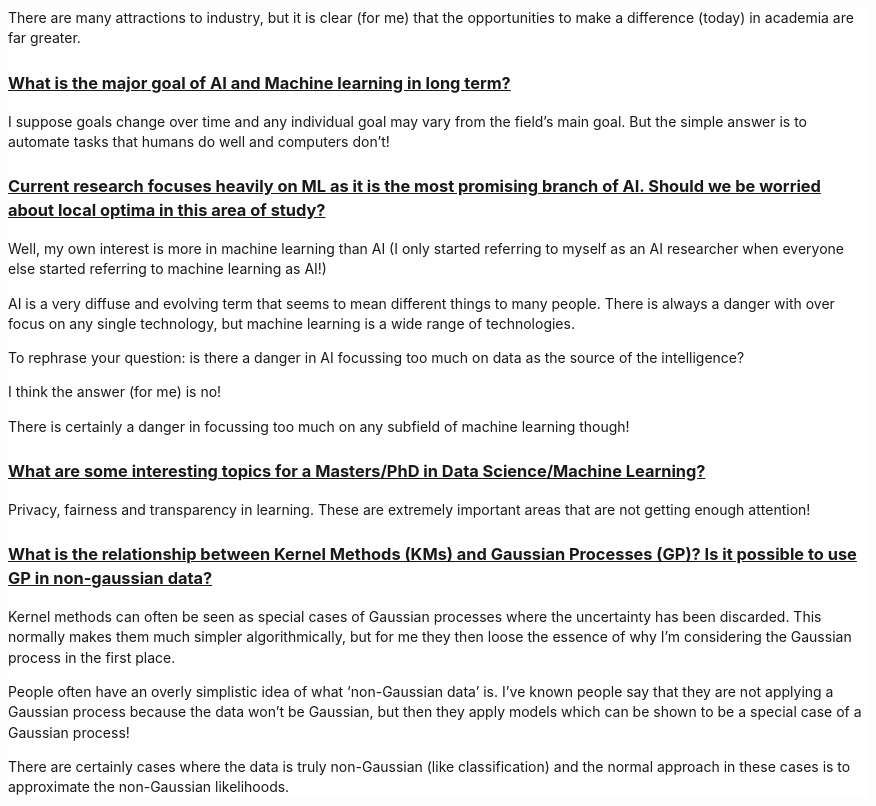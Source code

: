 There are many attractions to industry, but it is clear (for me) that the opportunities to make a difference (today) in academia are far greater.

### [What is the major goal of AI and Machine learning in long term?](https://www.quora.com/What-is-the-major-goal-of-AI-and-Machine-learning-in-long-term)

I suppose goals change over time and any individual goal may vary from the field’s main goal. But the simple answer is to automate tasks that humans do well and computers don’t!

### [Current research focuses heavily on ML as it is the most promising branch of AI. Should we be worried about local optima in this area of study?](https://www.quora.com/Current-research-focuses-heavily-on-ML-as-it-is-the-most-promising-branch-of-AI-Should-we-be-worried-about-local-optima-in-this-area-of-study)

Well, my own interest is more in machine learning than AI (I only started referring to myself as an AI researcher when everyone else started referring to machine learning as AI!)

AI is a very diffuse and evolving term that seems to mean different things to many people. There is always a danger with over focus on any single technology, but machine learning is a wide range of technologies.

To rephrase your question: is there a danger in AI focussing too much on data as the source of the intelligence?

I think the answer (for me) is no!

There is certainly a danger in focussing too much on any subfield of machine learning though!

### [What are some interesting topics for a Masters/PhD in Data Science/Machine Learning?](https://www.quora.com/What-are-some-interesting-topics-for-a-Masters-PhD-in-Data-Science-Machine-Learning)

Privacy, fairness and transparency in learning. These are extremely important areas that are not getting enough attention!

### [What is the relationship between Kernel Methods (KMs) and Gaussian Processes (GP)? Is it possible to use GP in non-gaussian data?](https://www.quora.com/What-is-the-relationship-between-Kernel-Methods-KMs-and-Gaussian-Processes-GP-Is-it-possible-to-use-GP-in-non-gaussian-data)

Kernel methods can often be seen as special cases of Gaussian processes where the uncertainty has been discarded. This normally makes them much simpler algorithmically, but for me they then loose the essence of why I’m considering the Gaussian process in the first place.

People often have an overly simplistic idea of what ‘non-Gaussian data’ is. I’ve known people say that they are not applying a Gaussian process because the data won’t be Gaussian, but then they apply models which can be shown to be a special case of a Gaussian process!

There are certainly cases where the data is truly non-Gaussian (like classification) and the normal approach in these cases is to approximate the non-Gaussian likelihoods.
